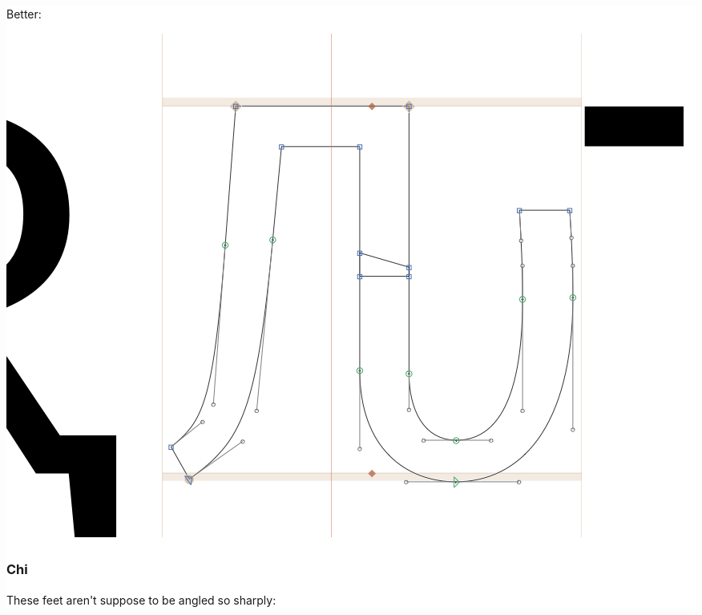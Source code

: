 Better:

![](assets/2019-03-28-14-04-50.png)


### Chi

These feet aren't suppose to be angled so sharply: